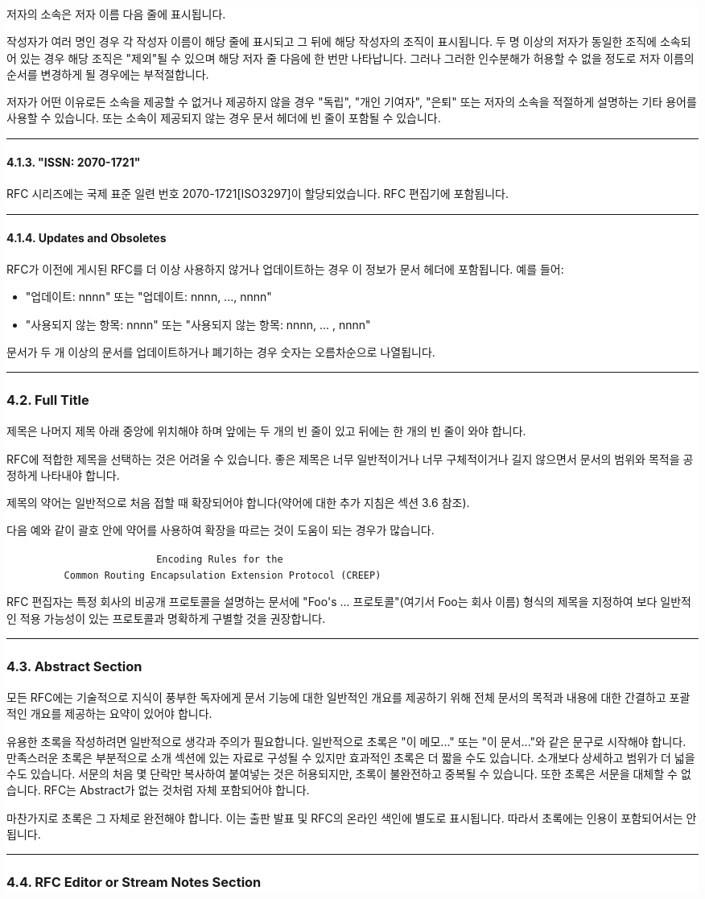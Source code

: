 저자의 소속은 저자 이름 다음 줄에 표시됩니다.

작성자가 여러 명인 경우 각 작성자 이름이 해당 줄에 표시되고 그 뒤에 해당 작성자의 조직이 표시됩니다. 두 명 이상의 저자가 동일한 조직에 소속되어 있는 경우 해당 조직은 "제외"될 수 있으며 해당 저자 줄 다음에 한 번만 나타납니다. 그러나 그러한 인수분해가 허용할 수 없을 정도로 저자 이름의 순서를 변경하게 될 경우에는 부적절합니다.

저자가 어떤 이유로든 소속을 제공할 수 없거나 제공하지 않을 경우 "독립", "개인 기여자", "은퇴" 또는 저자의 소속을 적절하게 설명하는 기타 용어를 사용할 수 있습니다. 또는 소속이 제공되지 않는 경우 문서 헤더에 빈 줄이 포함될 수 있습니다.

---
#### **4.1.3.  "ISSN: 2070-1721"**

RFC 시리즈에는 국제 표준 일련 번호 2070-1721\[ISO3297\]이 할당되었습니다. RFC 편집기에 포함됩니다.

---
#### **4.1.4.  Updates and Obsoletes**

RFC가 이전에 게시된 RFC를 더 이상 사용하지 않거나 업데이트하는 경우 이 정보가 문서 헤더에 포함됩니다. 예를 들어:

- "업데이트: nnnn" 또는 "업데이트: nnnn, ..., nnnn"

- "사용되지 않는 항목: nnnn" 또는 "사용되지 않는 항목: nnnn, ... , nnnn"

문서가 두 개 이상의 문서를 업데이트하거나 폐기하는 경우 숫자는 오름차순으로 나열됩니다.

---
### **4.2.  Full Title**

제목은 나머지 제목 아래 중앙에 위치해야 하며 앞에는 두 개의 빈 줄이 있고 뒤에는 한 개의 빈 줄이 와야 합니다.

RFC에 적합한 제목을 선택하는 것은 어려울 수 있습니다. 좋은 제목은 너무 일반적이거나 너무 구체적이거나 길지 않으면서 문서의 범위와 목적을 공정하게 나타내야 합니다.

제목의 약어는 일반적으로 처음 접할 때 확장되어야 합니다\(약어에 대한 추가 지침은 섹션 3.6 참조\).

다음 예와 같이 괄호 안에 약어를 사용하여 확장을 따르는 것이 도움이 되는 경우가 많습니다.

```text
                          Encoding Rules for the
          Common Routing Encapsulation Extension Protocol (CREEP)
```

RFC 편집자는 특정 회사의 비공개 프로토콜을 설명하는 문서에 "Foo's ... 프로토콜"\(여기서 Foo는 회사 이름\) 형식의 제목을 지정하여 보다 일반적인 적용 가능성이 있는 프로토콜과 명확하게 구별할 것을 권장합니다.

---
### **4.3.  Abstract Section**

모든 RFC에는 기술적으로 지식이 풍부한 독자에게 문서 기능에 대한 일반적인 개요를 제공하기 위해 전체 문서의 목적과 내용에 대한 간결하고 포괄적인 개요를 제공하는 요약이 있어야 합니다.

유용한 초록을 작성하려면 일반적으로 생각과 주의가 필요합니다. 일반적으로 초록은 "이 메모..." 또는 "이 문서..."와 같은 문구로 시작해야 합니다. 만족스러운 초록은 부분적으로 소개 섹션에 있는 자료로 구성될 수 있지만 효과적인 초록은 더 짧을 수도 있습니다. 소개보다 상세하고 범위가 더 넓을 수도 있습니다. 서문의 처음 몇 단락만 복사하여 붙여넣는 것은 허용되지만, 초록이 불완전하고 중복될 수 있습니다. 또한 초록은 서문을 대체할 수 없습니다. RFC는 Abstract가 없는 것처럼 자체 포함되어야 합니다.

마찬가지로 초록은 그 자체로 완전해야 합니다. 이는 출판 발표 및 RFC의 온라인 색인에 별도로 표시됩니다. 따라서 초록에는 인용이 포함되어서는 안 됩니다.

---
### **4.4.  RFC Editor or Stream Notes Section**
